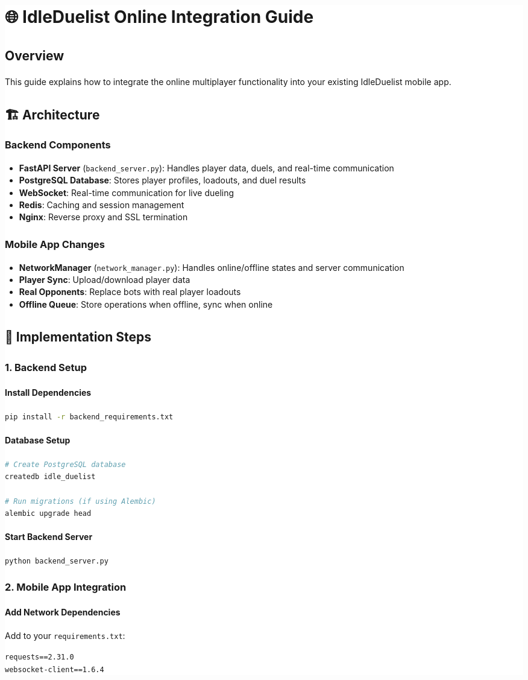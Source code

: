 # 🌐 IdleDuelist Online Integration Guide

## Overview
This guide explains how to integrate the online multiplayer functionality into your existing IdleDuelist mobile app.

## 🏗️ Architecture

### Backend Components
- **FastAPI Server** (`backend_server.py`): Handles player data, duels, and real-time communication
- **PostgreSQL Database**: Stores player profiles, loadouts, and duel results
- **WebSocket**: Real-time communication for live dueling
- **Redis**: Caching and session management
- **Nginx**: Reverse proxy and SSL termination

### Mobile App Changes
- **NetworkManager** (`network_manager.py`): Handles online/offline states and server communication
- **Player Sync**: Upload/download player data
- **Real Opponents**: Replace bots with real player loadouts
- **Offline Queue**: Store operations when offline, sync when online

## 🚀 Implementation Steps

### 1. Backend Setup

#### Install Dependencies
```bash
pip install -r backend_requirements.txt
```

#### Database Setup
```bash
# Create PostgreSQL database
createdb idle_duelist

# Run migrations (if using Alembic)
alembic upgrade head
```

#### Start Backend Server
```bash
python backend_server.py
```

### 2. Mobile App Integration

#### Add Network Dependencies
Add to your `requirements.txt`:
```
requests==2.31.0
websocket-client==1.6.4
```
